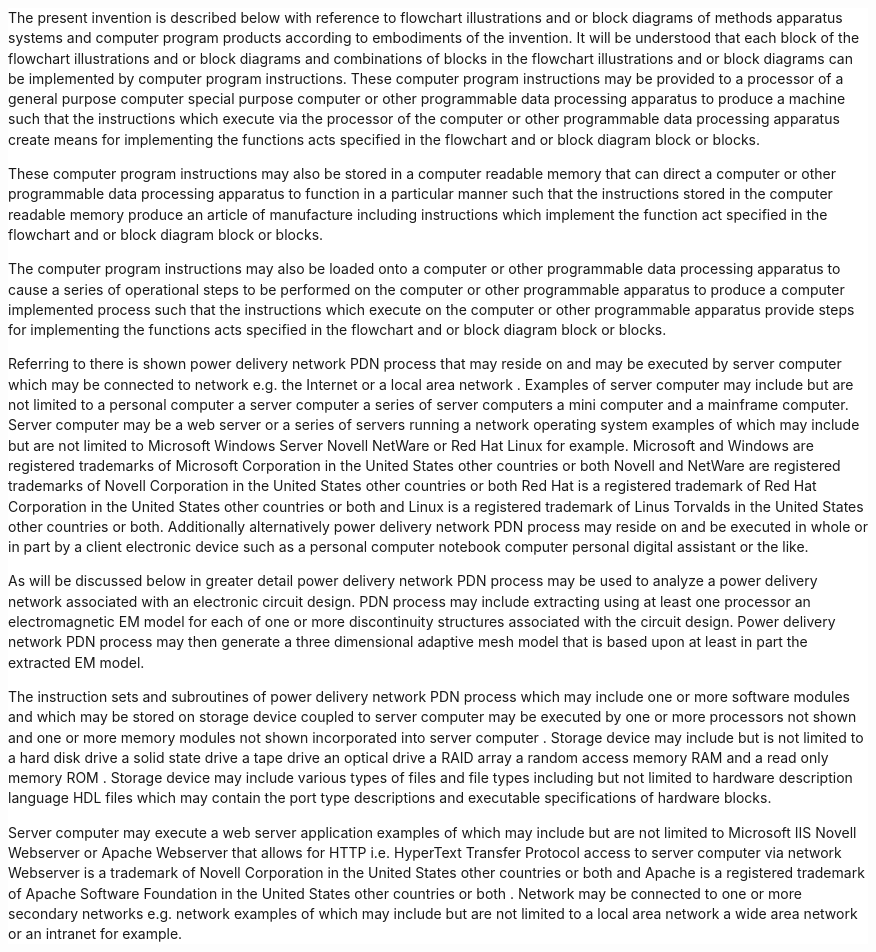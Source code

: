 The present invention is described below with reference to flowchart illustrations and or block diagrams of methods apparatus systems and computer program products according to embodiments of the invention. It will be understood that each block of the flowchart illustrations and or block diagrams and combinations of blocks in the flowchart illustrations and or block diagrams can be implemented by computer program instructions. These computer program instructions may be provided to a processor of a general purpose computer special purpose computer or other programmable data processing apparatus to produce a machine such that the instructions which execute via the processor of the computer or other programmable data processing apparatus create means for implementing the functions acts specified in the flowchart and or block diagram block or blocks.

These computer program instructions may also be stored in a computer readable memory that can direct a computer or other programmable data processing apparatus to function in a particular manner such that the instructions stored in the computer readable memory produce an article of manufacture including instructions which implement the function act specified in the flowchart and or block diagram block or blocks.

The computer program instructions may also be loaded onto a computer or other programmable data processing apparatus to cause a series of operational steps to be performed on the computer or other programmable apparatus to produce a computer implemented process such that the instructions which execute on the computer or other programmable apparatus provide steps for implementing the functions acts specified in the flowchart and or block diagram block or blocks.

Referring to there is shown power delivery network PDN process that may reside on and may be executed by server computer which may be connected to network e.g. the Internet or a local area network . Examples of server computer may include but are not limited to a personal computer a server computer a series of server computers a mini computer and a mainframe computer. Server computer may be a web server or a series of servers running a network operating system examples of which may include but are not limited to Microsoft Windows Server Novell NetWare or Red Hat Linux for example. Microsoft and Windows are registered trademarks of Microsoft Corporation in the United States other countries or both Novell and NetWare are registered trademarks of Novell Corporation in the United States other countries or both Red Hat is a registered trademark of Red Hat Corporation in the United States other countries or both and Linux is a registered trademark of Linus Torvalds in the United States other countries or both. Additionally alternatively power delivery network PDN process may reside on and be executed in whole or in part by a client electronic device such as a personal computer notebook computer personal digital assistant or the like.

As will be discussed below in greater detail power delivery network PDN process may be used to analyze a power delivery network associated with an electronic circuit design. PDN process may include extracting using at least one processor an electromagnetic EM model for each of one or more discontinuity structures associated with the circuit design. Power delivery network PDN process may then generate a three dimensional adaptive mesh model that is based upon at least in part the extracted EM model.

The instruction sets and subroutines of power delivery network PDN process which may include one or more software modules and which may be stored on storage device coupled to server computer may be executed by one or more processors not shown and one or more memory modules not shown incorporated into server computer . Storage device may include but is not limited to a hard disk drive a solid state drive a tape drive an optical drive a RAID array a random access memory RAM and a read only memory ROM . Storage device may include various types of files and file types including but not limited to hardware description language HDL files which may contain the port type descriptions and executable specifications of hardware blocks.

Server computer may execute a web server application examples of which may include but are not limited to Microsoft IIS Novell Webserver or Apache Webserver that allows for HTTP i.e. HyperText Transfer Protocol access to server computer via network Webserver is a trademark of Novell Corporation in the United States other countries or both and Apache is a registered trademark of Apache Software Foundation in the United States other countries or both . Network may be connected to one or more secondary networks e.g. network examples of which may include but are not limited to a local area network a wide area network or an intranet for example.
